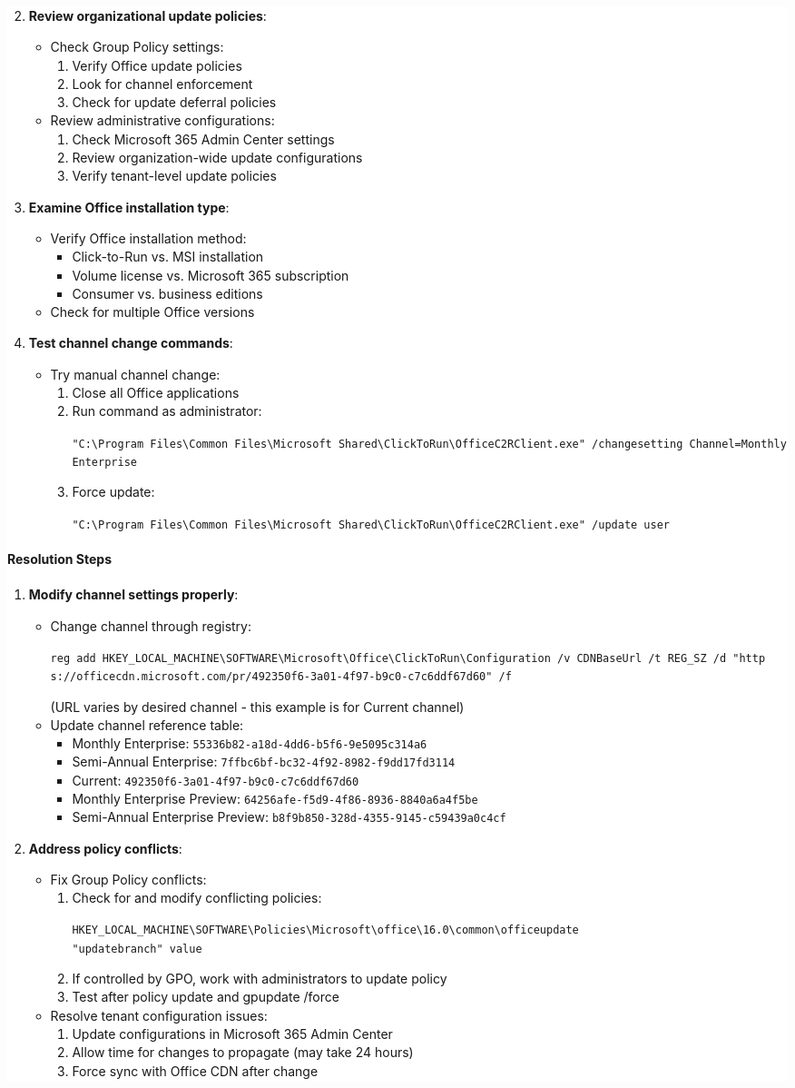 2. **Review organizational update policies**:
   - Check Group Policy settings:
     1. Verify Office update policies
     2. Look for channel enforcement
     3. Check for update deferral policies
   - Review administrative configurations:
     1. Check Microsoft 365 Admin Center settings
     2. Review organization-wide update configurations
     3. Verify tenant-level update policies

3. **Examine Office installation type**:
   - Verify Office installation method:
     - Click-to-Run vs. MSI installation
     - Volume license vs. Microsoft 365 subscription
     - Consumer vs. business editions
   - Check for multiple Office versions

4. **Test channel change commands**:
   - Try manual channel change:
     1. Close all Office applications
     2. Run command as administrator:
        ```
        "C:\Program Files\Common Files\Microsoft Shared\ClickToRun\OfficeC2RClient.exe" /changesetting Channel=MonthlyEnterprise
        ```
     3. Force update:
        ```
        "C:\Program Files\Common Files\Microsoft Shared\ClickToRun\OfficeC2RClient.exe" /update user
        ```

#### Resolution Steps

1. **Modify channel settings properly**:
   - Change channel through registry:
     ```
     reg add HKEY_LOCAL_MACHINE\SOFTWARE\Microsoft\Office\ClickToRun\Configuration /v CDNBaseUrl /t REG_SZ /d "https://officecdn.microsoft.com/pr/492350f6-3a01-4f97-b9c0-c7c6ddf67d60" /f
     ```
     (URL varies by desired channel - this example is for Current channel)
   - Update channel reference table:
     - Monthly Enterprise: `55336b82-a18d-4dd6-b5f6-9e5095c314a6`
     - Semi-Annual Enterprise: `7ffbc6bf-bc32-4f92-8982-f9dd17fd3114`
     - Current: `492350f6-3a01-4f97-b9c0-c7c6ddf67d60`
     - Monthly Enterprise Preview: `64256afe-f5d9-4f86-8936-8840a6a4f5be`
     - Semi-Annual Enterprise Preview: `b8f9b850-328d-4355-9145-c59439a0c4cf`

2. **Address policy conflicts**:
   - Fix Group Policy conflicts:
     1. Check for and modify conflicting policies:
        ```
        HKEY_LOCAL_MACHINE\SOFTWARE\Policies\Microsoft\office\16.0\common\officeupdate
        "updatebranch" value
        ```
     2. If controlled by GPO, work with administrators to update policy
     3. Test after policy update and gpupdate /force
   - Resolve tenant configuration issues:
     1. Update configurations in Microsoft 365 Admin Center
     2. Allow time for changes to propagate (may take 24 hours)
     3. Force sync with Office CDN after change
